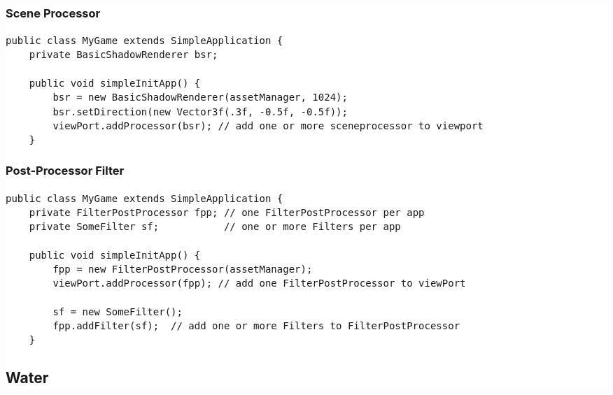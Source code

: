 </div>

<h3 class="sectionedit4" id="scene_processor">Scene Processor</h3>
<div class="level3">
<pre class="code java"><span class="kw1">public</span> <span class="kw1">class</span> MyGame <span class="kw1">extends</span> SimpleApplication <span class="br0">{</span>
    <span class="kw1">private</span> BasicShadowRenderer bsr<span class="sy0">;</span>
 
    <span class="kw1">public</span> <span class="kw4">void</span> simpleInitApp<span class="br0">(</span><span class="br0">)</span> <span class="br0">{</span>
        bsr <span class="sy0">=</span> <span class="kw1">new</span> BasicShadowRenderer<span class="br0">(</span>assetManager, <span class="nu0">1024</span><span class="br0">)</span><span class="sy0">;</span>
        bsr.<span class="me1">setDirection</span><span class="br0">(</span><span class="kw1">new</span> Vector3f<span class="br0">(</span>.3f, <span class="sy0">-</span>0.5f, <span class="sy0">-</span>0.5f<span class="br0">)</span><span class="br0">)</span><span class="sy0">;</span>
        viewPort.<span class="me1">addProcessor</span><span class="br0">(</span>bsr<span class="br0">)</span><span class="sy0">;</span> <span class="co1">// add one or more sceneprocessor to viewport</span>
    <span class="br0">}</span></pre>

</div>

<h3 class="sectionedit5" id="post-processor_filter">Post-Processor Filter</h3>
<div class="level3">
<pre class="code java"><span class="kw1">public</span> <span class="kw1">class</span> MyGame <span class="kw1">extends</span> SimpleApplication <span class="br0">{</span>
    <span class="kw1">private</span> FilterPostProcessor fpp<span class="sy0">;</span> <span class="co1">// one FilterPostProcessor per app</span>
    <span class="kw1">private</span> SomeFilter sf<span class="sy0">;</span>           <span class="co1">// one or more Filters per app</span>
 
    <span class="kw1">public</span> <span class="kw4">void</span> simpleInitApp<span class="br0">(</span><span class="br0">)</span> <span class="br0">{</span>
        fpp <span class="sy0">=</span> <span class="kw1">new</span> FilterPostProcessor<span class="br0">(</span>assetManager<span class="br0">)</span><span class="sy0">;</span>
        viewPort.<span class="me1">addProcessor</span><span class="br0">(</span>fpp<span class="br0">)</span><span class="sy0">;</span> <span class="co1">// add one FilterPostProcessor to viewPort</span>
 
        sf <span class="sy0">=</span> <span class="kw1">new</span> SomeFilter<span class="br0">(</span><span class="br0">)</span><span class="sy0">;</span>
        fpp.<span class="me1">addFilter</span><span class="br0">(</span>sf<span class="br0">)</span><span class="sy0">;</span>  <span class="co1">// add one or more Filters to FilterPostProcessor</span>
    <span class="br0">}</span></pre>

</div>

<h2 class="sectionedit6" id="water">Water</h2>
<div class="level2">

<p>